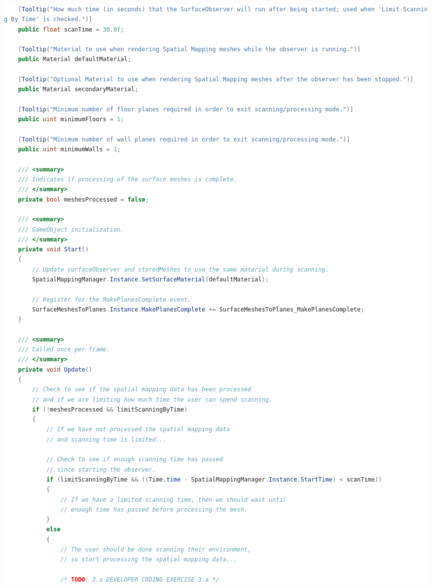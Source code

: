 ```cs
    [Tooltip("How much time (in seconds) that the SurfaceObserver will run after being started; used when 'Limit Scanning By Time' is checked.")]
    public float scanTime = 30.0f;

    [Tooltip("Material to use when rendering Spatial Mapping meshes while the observer is running.")]
    public Material defaultMaterial;

    [Tooltip("Optional Material to use when rendering Spatial Mapping meshes after the observer has been stopped.")]
    public Material secondaryMaterial;

    [Tooltip("Minimum number of floor planes required in order to exit scanning/processing mode.")]
    public uint minimumFloors = 1;

    [Tooltip("Minimum number of wall planes required in order to exit scanning/processing mode.")]
    public uint minimumWalls = 1;

    /// <summary>
    /// Indicates if processing of the surface meshes is complete.
    /// </summary>
    private bool meshesProcessed = false;

    /// <summary>
    /// GameObject initialization.
    /// </summary>
    private void Start()
    {
        // Update surfaceObserver and storedMeshes to use the same material during scanning.
        SpatialMappingManager.Instance.SetSurfaceMaterial(defaultMaterial);

        // Register for the MakePlanesComplete event.
        SurfaceMeshesToPlanes.Instance.MakePlanesComplete += SurfaceMeshesToPlanes_MakePlanesComplete;
    }

    /// <summary>
    /// Called once per frame.
    /// </summary>
    private void Update()
    {
        // Check to see if the spatial mapping data has been processed
        // and if we are limiting how much time the user can spend scanning.
        if (!meshesProcessed && limitScanningByTime)
        {
            // If we have not processed the spatial mapping data
            // and scanning time is limited...

            // Check to see if enough scanning time has passed
            // since starting the observer.
            if (limitScanningByTime && ((Time.time - SpatialMappingManager.Instance.StartTime) < scanTime))
            {
                // If we have a limited scanning time, then we should wait until
                // enough time has passed before processing the mesh.
            }
            else
            {
                // The user should be done scanning their environment,
                // so start processing the spatial mapping data...

                /* TODO: 3.a DEVELOPER CODING EXERCISE 3.a */

```